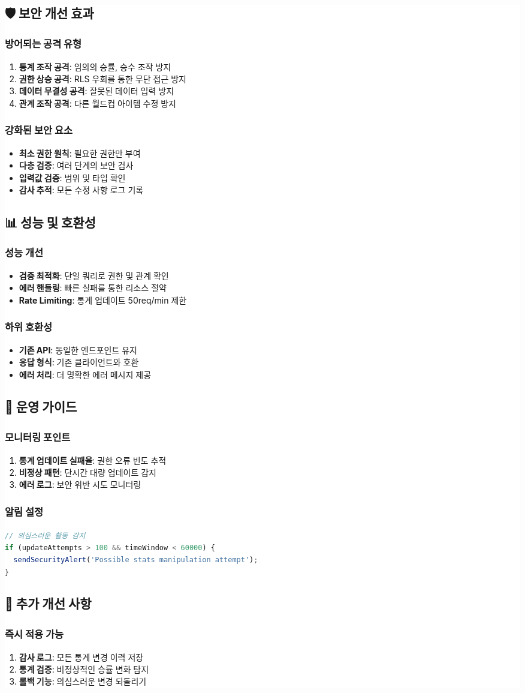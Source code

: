 ## 🛡️ 보안 개선 효과

### 방어되는 공격 유형
1. **통계 조작 공격**: 임의의 승률, 승수 조작 방지
2. **권한 상승 공격**: RLS 우회를 통한 무단 접근 방지
3. **데이터 무결성 공격**: 잘못된 데이터 입력 방지
4. **관계 조작 공격**: 다른 월드컵 아이템 수정 방지

### 강화된 보안 요소
- **최소 권한 원칙**: 필요한 권한만 부여
- **다층 검증**: 여러 단계의 보안 검사
- **입력값 검증**: 범위 및 타입 확인
- **감사 추적**: 모든 수정 사항 로그 기록

## 📊 성능 및 호환성

### 성능 개선
- **검증 최적화**: 단일 쿼리로 권한 및 관계 확인
- **에러 핸들링**: 빠른 실패를 통한 리소스 절약
- **Rate Limiting**: 통계 업데이트 50req/min 제한

### 하위 호환성
- **기존 API**: 동일한 엔드포인트 유지
- **응답 형식**: 기존 클라이언트와 호환
- **에러 처리**: 더 명확한 에러 메시지 제공

## 🔧 운영 가이드

### 모니터링 포인트
1. **통계 업데이트 실패율**: 권한 오류 빈도 추적
2. **비정상 패턴**: 단시간 대량 업데이트 감지
3. **에러 로그**: 보안 위반 시도 모니터링

### 알림 설정
```typescript
// 의심스러운 활동 감지
if (updateAttempts > 100 && timeWindow < 60000) {
  sendSecurityAlert('Possible stats manipulation attempt');
}
```

## 🎯 추가 개선 사항

### 즉시 적용 가능
1. **감사 로그**: 모든 통계 변경 이력 저장
2. **통계 검증**: 비정상적인 승률 변화 탐지
3. **롤백 기능**: 의심스러운 변경 되돌리기
